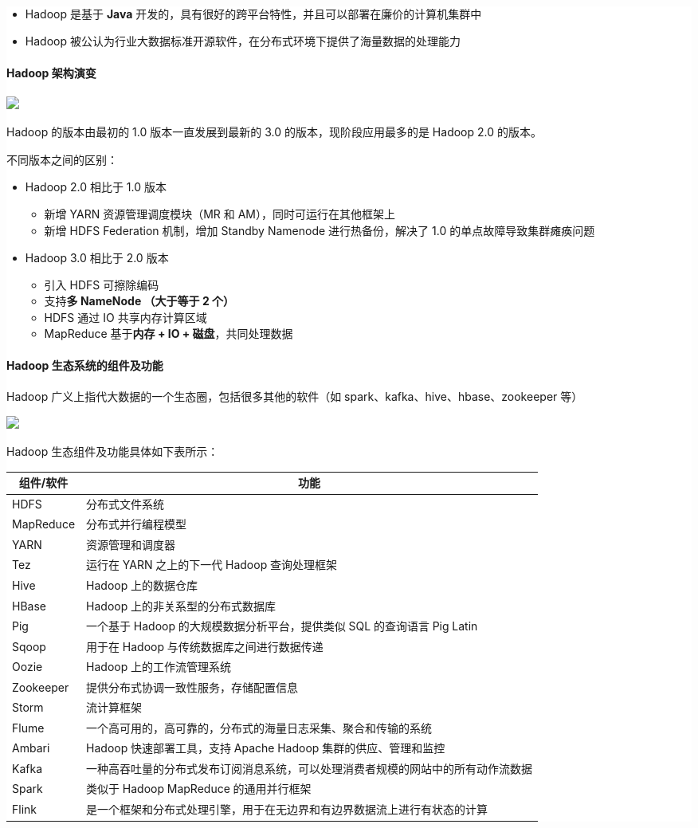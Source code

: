 + Hadoop 是基于 **Java** 开发的，具有很好的跨平台特性，并且可以部署在廉价的计算机集群中

+ Hadoop 被公认为行业大数据标准开源软件，在分布式环境下提供了海量数据的处理能力


#### Hadoop 架构演变

![](https://github.com/CZH-HW/CloudImg/raw/master/BigData/Hadoop_15.png)

Hadoop 的版本由最初的 1.0 版本一直发展到最新的 3.0 的版本，现阶段应用最多的是 Hadoop 2.0 的版本。

不同版本之间的区别：

- Hadoop 2.0 相比于 1.0 版本
  + 新增 YARN 资源管理调度模块（MR 和 AM），同时可运行在其他框架上
  + 新增 HDFS Federation 机制，增加 Standby Namenode 进行热备份，解决了 1.0 的单点故障导致集群瘫痪问题

- Hadoop 3.0 相比于 2.0 版本
  + 引入 HDFS 可擦除编码
  + 支持**多 NameNode （大于等于 2 个）** 
  + HDFS 通过 IO 共享内存计算区域
  + MapReduce 基于**内存 + IO + 磁盘**，共同处理数据


#### Hadoop 生态系统的组件及功能

Hadoop 广义上指代大数据的一个生态圈，包括很多其他的软件（如 spark、kafka、hive、hbase、zookeeper 等）

![](https://github.com/CZH-HW/CloudImg/raw/master/BigData/Hadoop_2.png)

Hadoop 生态组件及功能具体如下表所示：

| **组件/软件** | **功能**                                                                |
| --------- | --------------------------------------------------------------------------|
| HDFS      | 分布式文件系统                                                             |
| MapReduce | 分布式并行编程模型                                                          |
| YARN      | 资源管理和调度器                                                            |
| Tez       | 运行在 YARN 之上的下一代 Hadoop 查询处理框架                                 |
| Hive      | Hadoop 上的数据仓库                                                         |
| HBase     | Hadoop 上的非关系型的分布式数据库                                            |
| Pig       | 一个基于 Hadoop 的大规模数据分析平台，提供类似 SQL 的查询语言 Pig Latin        |
| Sqoop     | 用于在 Hadoop 与传统数据库之间进行数据传递                                    |
| Oozie     | Hadoop 上的工作流管理系统                                                   |
| Zookeeper | 提供分布式协调一致性服务，存储配置信息                                        |
| Storm     | 流计算框架                                                                  |
| Flume     | 一个高可用的，高可靠的，分布式的海量日志采集、聚合和传输的系统                  |
| Ambari    | Hadoop 快速部署工具，支持 Apache Hadoop 集群的供应、管理和监控                |
| Kafka     | 一种高吞吐量的分布式发布订阅消息系统，可以处理消费者规模的网站中的所有动作流数据  |
| Spark     | 类似于 Hadoop MapReduce 的通用并行框架                                       |
| Flink     | 是一个框架和分布式处理引擎，用于在无边界和有边界数据流上进行有状态的计算         |
